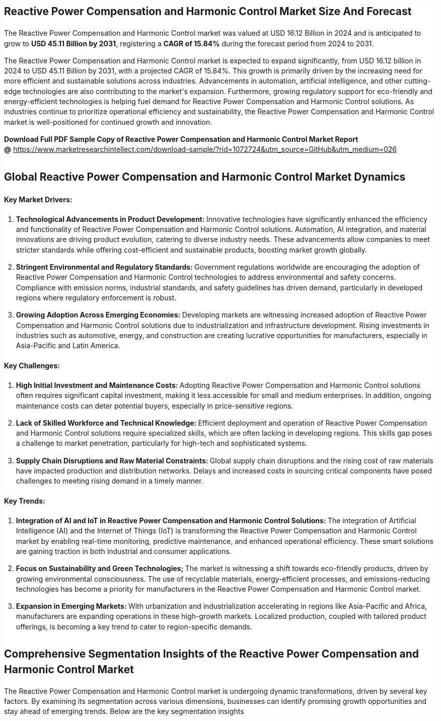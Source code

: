 <h2>Reactive Power Compensation and Harmonic Control Market Size And Forecast</h2><p>The Reactive Power Compensation and Harmonic Control market was valued at USD 16.12 Billion in 2024 and is anticipated to grow to <strong>USD 45.11 Billion by 2031</strong>, registering a <strong>CAGR of 15.84%</strong> during the forecast period from 2024 to 2031.</p><p>The Reactive Power Compensation and Harmonic Control market is expected to expand significantly, from USD 16.12 billion in 2024 to USD 45.11 Billion by 2031, with a projected CAGR of 15.84%. This growth is primarily driven by the increasing need for more efficient and sustainable solutions across industries. Advancements in automation, artificial intelligence, and other cutting-edge technologies are also contributing to the market's expansion. Furthermore, growing regulatory support for eco-friendly and energy-efficient technologies is helping fuel demand for Reactive Power Compensation and Harmonic Control solutions. As industries continue to prioritize operational efficiency and sustainability, the Reactive Power Compensation and Harmonic Control market is well-positioned for continued growth and innovation.</p><p><strong>Download Full PDF Sample Copy of Reactive Power Compensation and Harmonic Control Market Report @</strong>&nbsp;<a href="https://www.marketresearchintellect.com/download-sample/?rid=1072724&amp;utm_source=GitHub&amp;utm_medium=026">https://www.marketresearchintellect.com/download-sample/?rid=1072724&amp;utm_source=GitHub&amp;utm_medium=026</a></p><h2>Global Reactive Power Compensation and Harmonic Control Market Dynamics</h2><h4><strong>Key Market Drivers:</strong></h4><ol><li><p><strong>Technological Advancements in Product Development:&nbsp;</strong>Innovative technologies have significantly enhanced the efficiency and functionality of Reactive Power Compensation and Harmonic Control solutions. Automation, AI integration, and material innovations are driving product evolution, catering to diverse industry needs. These advancements allow companies to meet stricter standards while offering cost-efficient and sustainable products, boosting market growth globally.</p></li><li><p><strong>Stringent Environmental and Regulatory Standards:&nbsp;</strong>Government regulations worldwide are encouraging the adoption of Reactive Power Compensation and Harmonic Control technologies to address environmental and safety concerns. Compliance with emission norms, industrial standards, and safety guidelines has driven demand, particularly in developed regions where regulatory enforcement is robust.</p></li><li><p><strong>Growing Adoption Across Emerging Economies:&nbsp;</strong>Developing markets are witnessing increased adoption of Reactive Power Compensation and Harmonic Control solutions due to industrialization and infrastructure development. Rising investments in industries such as automotive, energy, and construction are creating lucrative opportunities for manufacturers, especially in Asia-Pacific and Latin America.</p></li></ol><h4><strong>Key Challenges:</strong></h4><ol><li><p><strong>High Initial Investment and Maintenance Costs:&nbsp;</strong>Adopting Reactive Power Compensation and Harmonic Control solutions often requires significant capital investment, making it less accessible for small and medium enterprises. In addition, ongoing maintenance costs can deter potential buyers, especially in price-sensitive regions.</p></li><li><p><strong>Lack of Skilled Workforce and Technical Knowledge:&nbsp;</strong>Efficient deployment and operation of Reactive Power Compensation and Harmonic Control solutions require specialized skills, which are often lacking in developing regions. This skills gap poses a challenge to market penetration, particularly for high-tech and sophisticated systems.</p></li><li><p><strong>Supply Chain Disruptions and Raw Material Constraints:&nbsp;</strong>Global supply chain disruptions and the rising cost of raw materials have impacted production and distribution networks. Delays and increased costs in sourcing critical components have posed challenges to meeting rising demand in a timely manner.</p></li></ol><h4><strong>Key Trends:</strong></h4><ol><li><p><strong>Integration of AI and IoT in Reactive Power Compensation and Harmonic Control Solutions:&nbsp;</strong>The integration of Artificial Intelligence (AI) and the Internet of Things (IoT) is transforming the Reactive Power Compensation and Harmonic Control market by enabling real-time monitoring, predictive maintenance, and enhanced operational efficiency. These smart solutions are gaining traction in both industrial and consumer applications.</p></li><li><p><strong>Focus on Sustainability and Green Technologies;&nbsp;</strong>The market is witnessing a shift towards eco-friendly products, driven by growing environmental consciousness. The use of recyclable materials, energy-efficient processes, and emissions-reducing technologies has become a priority for manufacturers in the Reactive Power Compensation and Harmonic Control market.</p></li><li><p><strong>Expansion in Emerging Markets:&nbsp;</strong>With urbanization and industrialization accelerating in regions like Asia-Pacific and Africa, manufacturers are expanding operations in these high-growth markets. Localized production, coupled with tailored product offerings, is becoming a key trend to cater to region-specific demands.</p></li></ol><div class="article-main__content" data-test-id="publishing-text-block"><h2>Comprehensive Segmentation Insights of the Reactive Power Compensation and Harmonic Control Market</h2><p>The Reactive Power Compensation and Harmonic Control market is undergoing dynamic transformations, driven by several key factors. By examining its segmentation across various dimensions, businesses can identify promising growth opportunities and stay ahead of emerging trends. Below are the key segmentation insights